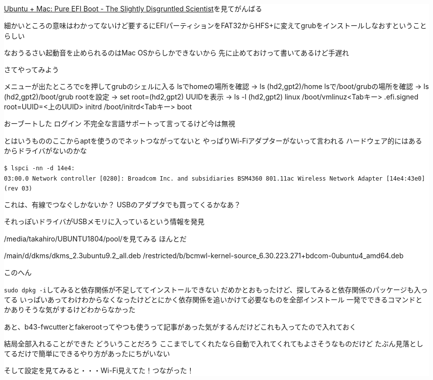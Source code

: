 [Ubuntu + Mac: Pure EFI Boot - The Slightly Disgruntled Scientist](https://heeris.id.au/2014/ubuntu-plus-mac-pure-efi-boot/#fixing-efi)を見てがんばる

細かいところの意味はわかってないけど要するにEFIパーティションをFAT32からHFS+に変えてgrubをインストールしなおすということらしい

なおうるさい起動音を止められるのはMac OSからしかできないから
先に止めておけって書いてあるけど手遅れ

さてやってみよう

メニューが出たところでcを押してgrubのシェルに入る
lsでhomeの場所を確認 → ls (hd2,gpt2)/home
lsで/boot/grubの場所を確認 → ls (hd2,gpt2)/boot/grub
rootを設定 → set root=(hd2,gpt2)
UUIDを表示 → ls -l (hd2,gpt2)
linux /boot/vmlinuz<Tabキー> .efi.signed root=UUID=<上のUUID>
initrd /boot/initrd<Tabキー>
boot

おーブートした
ログイン
不完全な言語サポートって言ってるけど今は無視

とはいうもののここからaptを使うのでネットつながってないと
やっぱりWi-Fiアダプターがないって言われる
ハードウェア的にはあるからドライバがないのかな

```console
$ lspci -nn -d 14e4:
03:00.0 Network controller [0280]: Broadcom Inc. and subsidiaries BSM4360 801.11ac Wireless Network Adapter [14e4:43e0] (rev 03)
```

これは、有線でつなぐしかないか？
USBのアダプタでも買ってくるかなあ？

それっぽいドライバがUSBメモリに入っているという情報を発見

/media/takahiro/UBUNTU1804/pool/を見てみる
ほんとだ

/main/d/dkms/dkms_2.3ubuntu9.2_all.deb
/restricted/b/bcmwl-kernel-source_6.30.223.271+bdcom-0ubuntu4_amd64.deb

このへん

`sudo dpkg -i`してみると依存関係が不足しててインストールできない
だめかとおもったけど、探してみると依存関係のパッケージも入ってる
いっぱいあってわけわからなくなったけどとにかく依存関係を追いかけて必要なものを全部インストール
一発でできるコマンドとかありそうな気がするけどわからなかった

あと、b43-fwcutterとfakerootってやつも使うって記事があった気がするんだけどこれも入ってたので入れておく

結局全部入れることができた
どういうことだろう
ここまでしてくれたなら自動で入れてくれてもよさそうなものだけど
たぶん見落としてるだけで簡単にできるやり方があったにちがいない

そして設定を見てみると・・・Wi-Fi見えてた！つながった！
